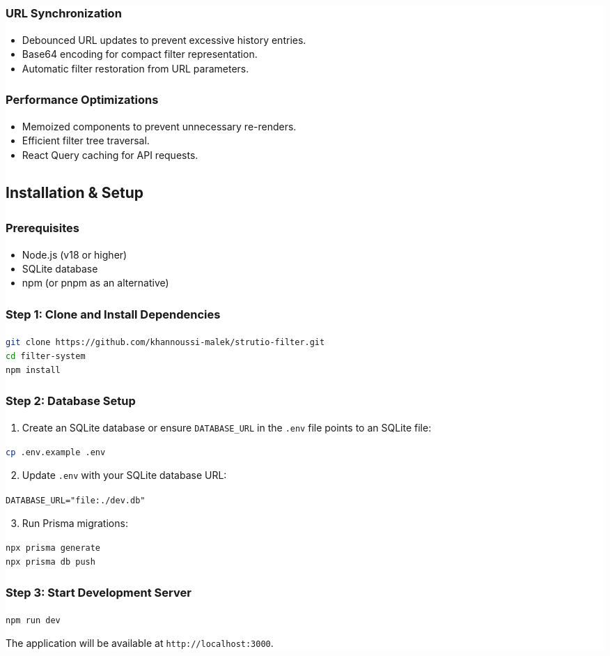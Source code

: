 ### URL Synchronization

- Debounced URL updates to prevent excessive history entries.
- Base64 encoding for compact filter representation.
- Automatic filter restoration from URL parameters.

### Performance Optimizations

- Memoized components to prevent unnecessary re-renders.
- Efficient filter tree traversal.
- React Query caching for API requests.

## Installation & Setup

### Prerequisites

- Node.js (v18 or higher)
- SQLite database
- npm (or pnpm as an alternative)

### Step 1: Clone and Install Dependencies

```bash
git clone https://github.com/khannoussi-malek/strutio-filter.git
cd filter-system
npm install
```

### Step 2: Database Setup

1. Create an SQLite database or ensure `DATABASE_URL` in the `.env` file points to an SQLite file:

```bash
cp .env.example .env
```

2. Update `.env` with your SQLite database URL:

```
DATABASE_URL="file:./dev.db"
```

3. Run Prisma migrations:

```bash
npx prisma generate
npx prisma db push
```

### Step 3: Start Development Server

```bash
npm run dev
```

The application will be available at `http://localhost:3000`.
